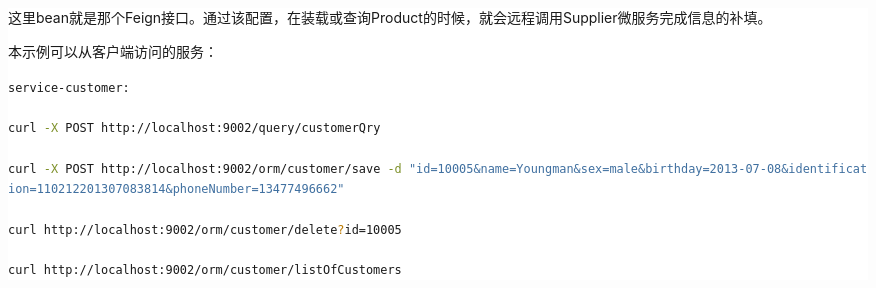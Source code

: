 ```bash
```
这里bean就是那个Feign接口。通过该配置，在装载或查询Product的时候，就会远程调用Supplier微服务完成信息的补填。

本示例可以从客户端访问的服务：
```bash
service-customer:

curl -X POST http://localhost:9002/query/customerQry

curl -X POST http://localhost:9002/orm/customer/save -d "id=10005&name=Youngman&sex=male&birthday=2013-07-08&identification=110212201307083814&phoneNumber=13477496662"

curl http://localhost:9002/orm/customer/delete?id=10005

curl http://localhost:9002/orm/customer/listOfCustomers

```
